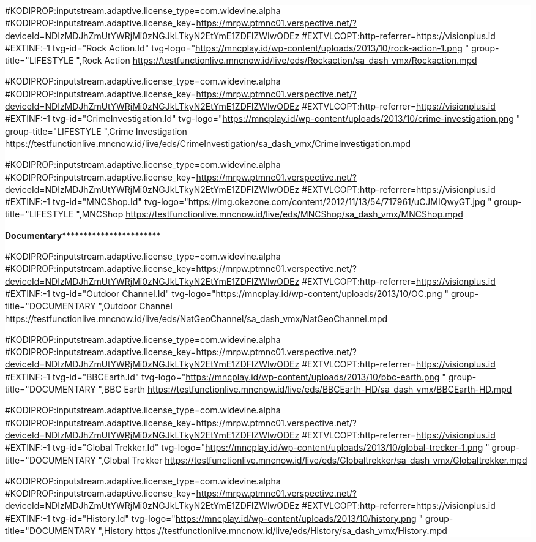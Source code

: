 #KODIPROP:inputstream.adaptive.license_type=com.widevine.alpha
#KODIPROP:inputstream.adaptive.license_key=https://mrpw.ptmnc01.verspective.net/?deviceId=NDIzMDJhZmUtYWRjMi0zNGJkLTkyN2EtYmE1ZDFlZWIwODEz
#EXTVLCOPT:http-referrer=https://visionplus.id
#EXTINF:-1 tvg-id="Rock Action.Id" tvg-logo="https://mncplay.id/wp-content/uploads/2013/10/rock-action-1.png " group-title="LIFESTYLE ",Rock Action
https://testfunctionlive.mncnow.id/live/eds/Rockaction/sa_dash_vmx/Rockaction.mpd

#KODIPROP:inputstream.adaptive.license_type=com.widevine.alpha
#KODIPROP:inputstream.adaptive.license_key=https://mrpw.ptmnc01.verspective.net/?deviceId=NDIzMDJhZmUtYWRjMi0zNGJkLTkyN2EtYmE1ZDFlZWIwODEz
#EXTVLCOPT:http-referrer=https://visionplus.id
#EXTINF:-1 tvg-id="CrimeInvestigation.Id" tvg-logo="https://mncplay.id/wp-content/uploads/2013/10/crime-investigation.png " group-title="LIFESTYLE ",Crime Investigation
https://testfunctionlive.mncnow.id/live/eds/CrimeInvestigation/sa_dash_vmx/CrimeInvestigation.mpd

#KODIPROP:inputstream.adaptive.license_type=com.widevine.alpha
#KODIPROP:inputstream.adaptive.license_key=https://mrpw.ptmnc01.verspective.net/?deviceId=NDIzMDJhZmUtYWRjMi0zNGJkLTkyN2EtYmE1ZDFlZWIwODEz
#EXTVLCOPT:http-referrer=https://visionplus.id
#EXTINF:-1 tvg-id="MNCShop.Id" tvg-logo="https://img.okezone.com/content/2012/11/13/54/717961/uCJMIQwyGT.jpg " group-title="LIFESTYLE ",MNCShop
https://testfunctionlive.mncnow.id/live/eds/MNCShop/sa_dash_vmx/MNCShop.mpd

********************************************Documentary******************************************************************* 

#KODIPROP:inputstream.adaptive.license_type=com.widevine.alpha
#KODIPROP:inputstream.adaptive.license_key=https://mrpw.ptmnc01.verspective.net/?deviceId=NDIzMDJhZmUtYWRjMi0zNGJkLTkyN2EtYmE1ZDFlZWIwODEz
#EXTVLCOPT:http-referrer=https://visionplus.id
#EXTINF:-1 tvg-id="Outdoor Channel.Id" tvg-logo="https://mncplay.id/wp-content/uploads/2013/10/OC.png " group-title="DOCUMENTARY ",Outdoor Channel
https://testfunctionlive.mncnow.id/live/eds/NatGeoChannel/sa_dash_vmx/NatGeoChannel.mpd

#KODIPROP:inputstream.adaptive.license_type=com.widevine.alpha
#KODIPROP:inputstream.adaptive.license_key=https://mrpw.ptmnc01.verspective.net/?deviceId=NDIzMDJhZmUtYWRjMi0zNGJkLTkyN2EtYmE1ZDFlZWIwODEz
#EXTVLCOPT:http-referrer=https://visionplus.id
#EXTINF:-1 tvg-id="BBCEarth.Id" tvg-logo="https://mncplay.id/wp-content/uploads/2013/10/bbc-earth.png " group-title="DOCUMENTARY ",BBC Earth
https://testfunctionlive.mncnow.id/live/eds/BBCEarth-HD/sa_dash_vmx/BBCEarth-HD.mpd

#KODIPROP:inputstream.adaptive.license_type=com.widevine.alpha
#KODIPROP:inputstream.adaptive.license_key=https://mrpw.ptmnc01.verspective.net/?deviceId=NDIzMDJhZmUtYWRjMi0zNGJkLTkyN2EtYmE1ZDFlZWIwODEz
#EXTVLCOPT:http-referrer=https://visionplus.id
#EXTINF:-1 tvg-id="Global Trekker.Id" tvg-logo="https://mncplay.id/wp-content/uploads/2013/10/global-trecker-1.png " group-title="DOCUMENTARY  ",Global Trekker
https://testfunctionlive.mncnow.id/live/eds/Globaltrekker/sa_dash_vmx/Globaltrekker.mpd

#KODIPROP:inputstream.adaptive.license_type=com.widevine.alpha
#KODIPROP:inputstream.adaptive.license_key=https://mrpw.ptmnc01.verspective.net/?deviceId=NDIzMDJhZmUtYWRjMi0zNGJkLTkyN2EtYmE1ZDFlZWIwODEz
#EXTVLCOPT:http-referrer=https://visionplus.id
#EXTINF:-1 tvg-id="History.Id" tvg-logo="https://mncplay.id/wp-content/uploads/2013/10/history.png " group-title="DOCUMENTARY ",History
https://testfunctionlive.mncnow.id/live/eds/History/sa_dash_vmx/History.mpd
